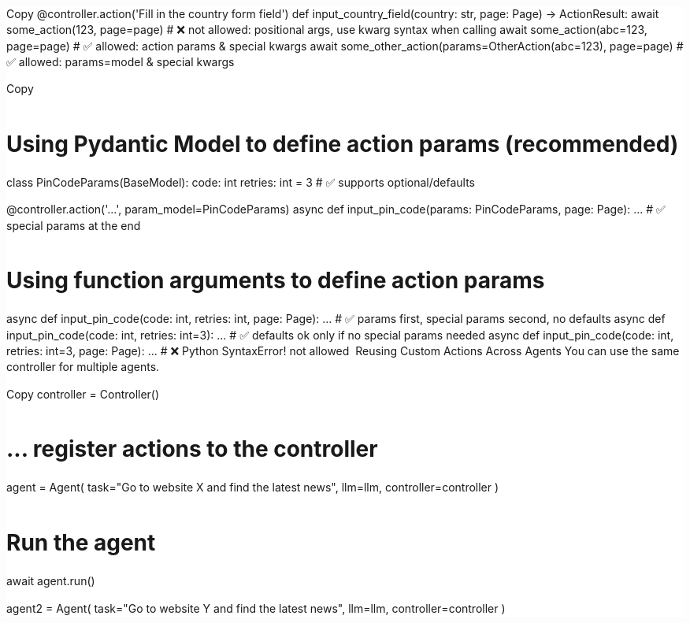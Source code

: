 Copy
@controller.action('Fill in the country form field')
def input_country_field(country: str, page: Page) -> ActionResult:
    await some_action(123, page=page)                                # ❌ not allowed: positional args, use kwarg syntax when calling
    await some_action(abc=123, page=page)                            # ✅ allowed: action params & special kwargs
    await some_other_action(params=OtherAction(abc=123), page=page)  # ✅ allowed: params=model & special kwargs

Copy
# Using Pydantic Model to define action params (recommended)
class PinCodeParams(BaseModel):
    code: int
    retries: int = 3                                               # ✅ supports optional/defaults

@controller.action('...', param_model=PinCodeParams)
async def input_pin_code(params: PinCodeParams, page: Page): ...   # ✅ special params at the end

# Using function arguments to define action params
async def input_pin_code(code: int, retries: int, page: Page): ... # ✅ params first, special params second, no defaults
async def input_pin_code(code: int, retries: int=3): ...           # ✅ defaults ok only if no special params needed
async def input_pin_code(code: int, retries: int=3, page: Page): ... # ❌ Python SyntaxError! not allowed
​
Reusing Custom Actions Across Agents
You can use the same controller for multiple agents.


Copy
controller = Controller()

# ... register actions to the controller

agent = Agent(
    task="Go to website X and find the latest news",
    llm=llm,
    controller=controller
)

# Run the agent
await agent.run()

agent2 = Agent(
    task="Go to website Y and find the latest news",
    llm=llm,
    controller=controller
)
